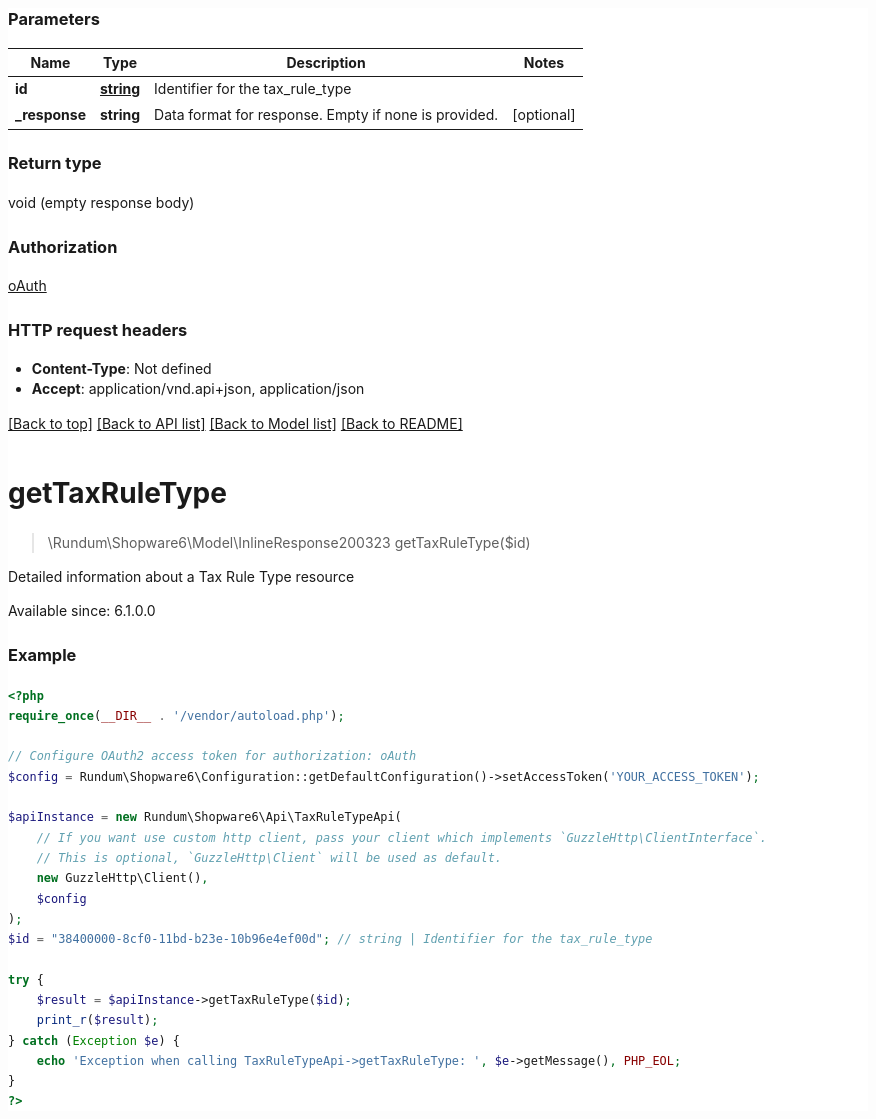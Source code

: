 ### Parameters

Name | Type | Description  | Notes
------------- | ------------- | ------------- | -------------
 **id** | [**string**](../Model/.md)| Identifier for the tax_rule_type |
 **_response** | **string**| Data format for response. Empty if none is provided. | [optional]

### Return type

void (empty response body)

### Authorization

[oAuth](../../README.md#oAuth)

### HTTP request headers

 - **Content-Type**: Not defined
 - **Accept**: application/vnd.api+json, application/json

[[Back to top]](#) [[Back to API list]](../../README.md#documentation-for-api-endpoints) [[Back to Model list]](../../README.md#documentation-for-models) [[Back to README]](../../README.md)

# **getTaxRuleType**
> \Rundum\Shopware6\Model\InlineResponse200323 getTaxRuleType($id)

Detailed information about a Tax Rule Type resource

Available since: 6.1.0.0

### Example
```php
<?php
require_once(__DIR__ . '/vendor/autoload.php');

// Configure OAuth2 access token for authorization: oAuth
$config = Rundum\Shopware6\Configuration::getDefaultConfiguration()->setAccessToken('YOUR_ACCESS_TOKEN');

$apiInstance = new Rundum\Shopware6\Api\TaxRuleTypeApi(
    // If you want use custom http client, pass your client which implements `GuzzleHttp\ClientInterface`.
    // This is optional, `GuzzleHttp\Client` will be used as default.
    new GuzzleHttp\Client(),
    $config
);
$id = "38400000-8cf0-11bd-b23e-10b96e4ef00d"; // string | Identifier for the tax_rule_type

try {
    $result = $apiInstance->getTaxRuleType($id);
    print_r($result);
} catch (Exception $e) {
    echo 'Exception when calling TaxRuleTypeApi->getTaxRuleType: ', $e->getMessage(), PHP_EOL;
}
?>
```
